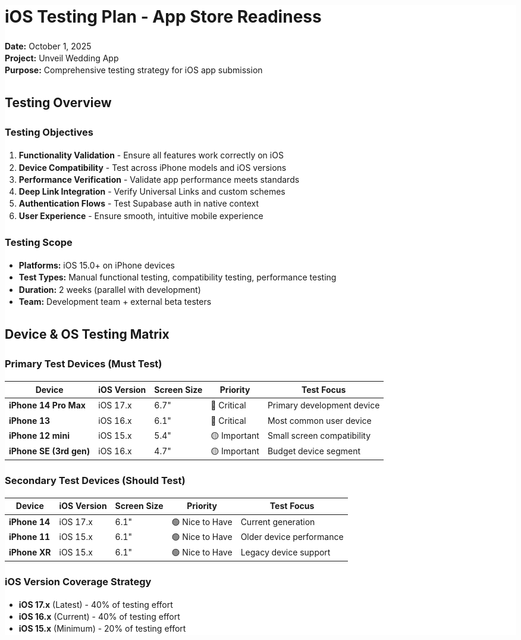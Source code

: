 # iOS Testing Plan - App Store Readiness
**Date:** October 1, 2025  
**Project:** Unveil Wedding App  
**Purpose:** Comprehensive testing strategy for iOS app submission  

## Testing Overview

### Testing Objectives
1. **Functionality Validation** - Ensure all features work correctly on iOS
2. **Device Compatibility** - Test across iPhone models and iOS versions
3. **Performance Verification** - Validate app performance meets standards
4. **Deep Link Integration** - Verify Universal Links and custom schemes
5. **Authentication Flows** - Test Supabase auth in native context
6. **User Experience** - Ensure smooth, intuitive mobile experience

### Testing Scope
- **Platforms:** iOS 15.0+ on iPhone devices
- **Test Types:** Manual functional testing, compatibility testing, performance testing
- **Duration:** 2 weeks (parallel with development)
- **Team:** Development team + external beta testers

## Device & OS Testing Matrix

### Primary Test Devices (Must Test)

| Device | iOS Version | Screen Size | Priority | Test Focus |
|--------|-------------|-------------|----------|------------|
| **iPhone 14 Pro Max** | iOS 17.x | 6.7" | 🔴 Critical | Primary development device |
| **iPhone 13** | iOS 16.x | 6.1" | 🔴 Critical | Most common user device |
| **iPhone 12 mini** | iOS 15.x | 5.4" | 🟡 Important | Small screen compatibility |
| **iPhone SE (3rd gen)** | iOS 16.x | 4.7" | 🟡 Important | Budget device segment |

### Secondary Test Devices (Should Test)

| Device | iOS Version | Screen Size | Priority | Test Focus |
|--------|-------------|-------------|----------|------------|
| **iPhone 14** | iOS 17.x | 6.1" | 🟢 Nice to Have | Current generation |
| **iPhone 11** | iOS 15.x | 6.1" | 🟢 Nice to Have | Older device performance |
| **iPhone XR** | iOS 15.x | 6.1" | 🟢 Nice to Have | Legacy device support |

### iOS Version Coverage Strategy
- **iOS 17.x** (Latest) - 40% of testing effort
- **iOS 16.x** (Current) - 40% of testing effort  
- **iOS 15.x** (Minimum) - 20% of testing effort
